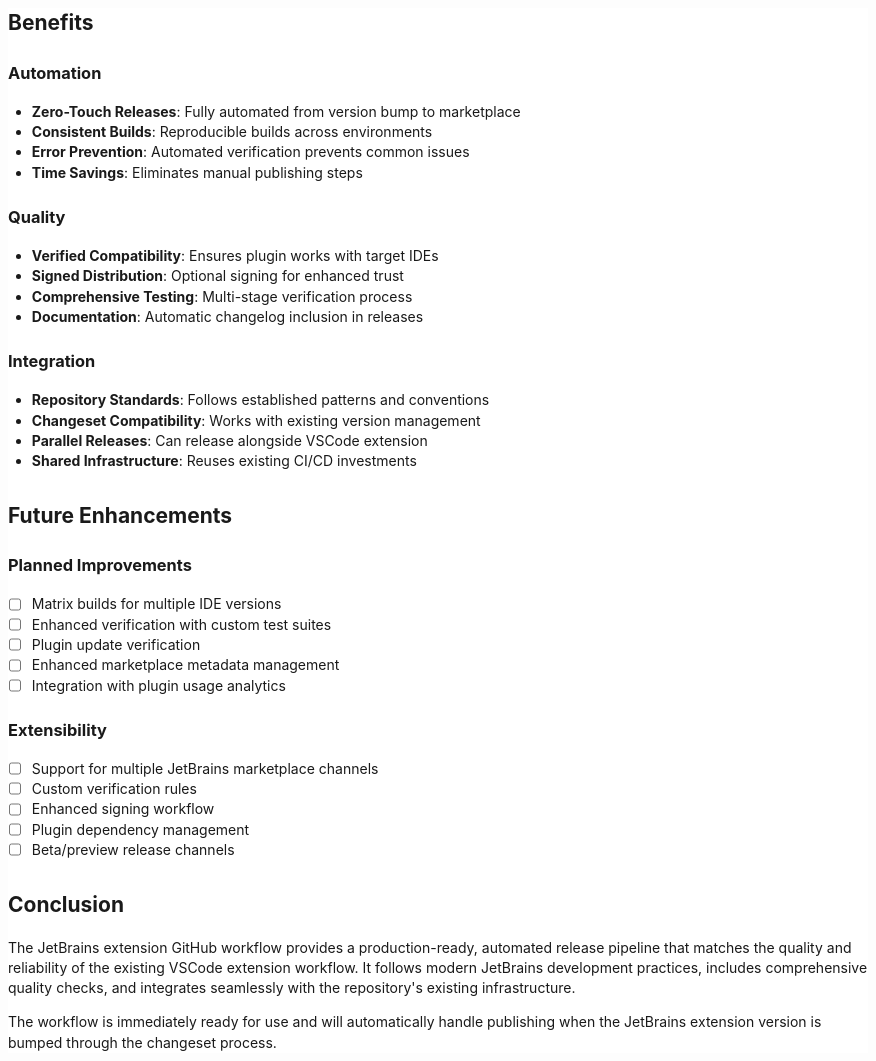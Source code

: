 ## Benefits

### Automation
- **Zero-Touch Releases**: Fully automated from version bump to marketplace
- **Consistent Builds**: Reproducible builds across environments
- **Error Prevention**: Automated verification prevents common issues
- **Time Savings**: Eliminates manual publishing steps

### Quality
- **Verified Compatibility**: Ensures plugin works with target IDEs
- **Signed Distribution**: Optional signing for enhanced trust
- **Comprehensive Testing**: Multi-stage verification process
- **Documentation**: Automatic changelog inclusion in releases

### Integration
- **Repository Standards**: Follows established patterns and conventions
- **Changeset Compatibility**: Works with existing version management
- **Parallel Releases**: Can release alongside VSCode extension
- **Shared Infrastructure**: Reuses existing CI/CD investments

## Future Enhancements

### Planned Improvements
- [ ] Matrix builds for multiple IDE versions
- [ ] Enhanced verification with custom test suites
- [ ] Plugin update verification
- [ ] Enhanced marketplace metadata management
- [ ] Integration with plugin usage analytics

### Extensibility
- [ ] Support for multiple JetBrains marketplace channels
- [ ] Custom verification rules
- [ ] Enhanced signing workflow
- [ ] Plugin dependency management
- [ ] Beta/preview release channels

## Conclusion

The JetBrains extension GitHub workflow provides a production-ready, automated release pipeline that matches the quality and reliability of the existing VSCode extension workflow. It follows modern JetBrains development practices, includes comprehensive quality checks, and integrates seamlessly with the repository's existing infrastructure.

The workflow is immediately ready for use and will automatically handle publishing when the JetBrains extension version is bumped through the changeset process.